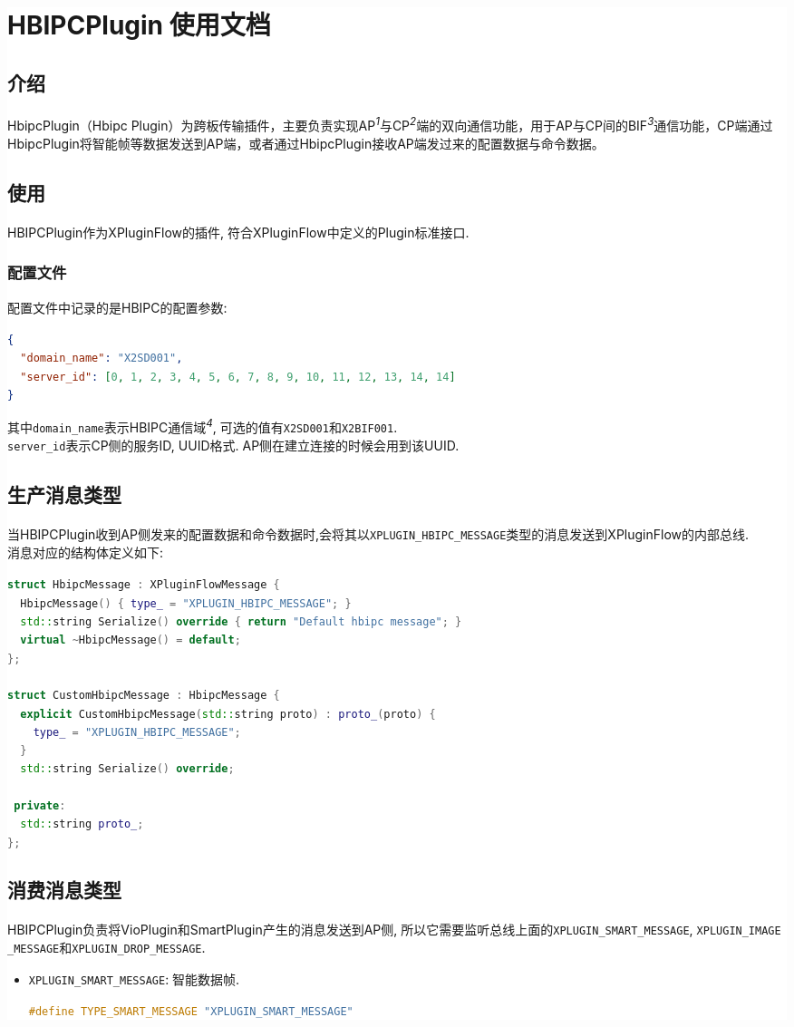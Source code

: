 # HBIPCPlugin 使用文档

## 介绍
HbipcPlugin（Hbipc Plugin）为跨板传输插件，主要负责实现AP<sup>*1*</sup>与CP<sup>*2*</sup>端的双向通信功能，用于AP与CP间的BIF<sup>*3*</sup>通信功能，CP端通过HbipcPlugin将智能帧等数据发送到AP端，或者通过HbipcPlugin接收AP端发过来的配置数据与命令数据。

## 使用
HBIPCPlugin作为XPluginFlow的插件, 符合XPluginFlow中定义的Plugin标准接口.

### 配置文件
配置文件中记录的是HBIPC的配置参数:
```json
{
  "domain_name": "X2SD001",
  "server_id": [0, 1, 2, 3, 4, 5, 6, 7, 8, 9, 10, 11, 12, 13, 14, 14]
}
```
其中`domain_name`表示HBIPC通信域<sup>*4*</sup>, 可选的值有`X2SD001`和`X2BIF001`.  
`server_id`表示CP侧的服务ID, UUID格式. AP侧在建立连接的时候会用到该UUID.

## 生产消息类型
当HBIPCPlugin收到AP侧发来的配置数据和命令数据时,会将其以`XPLUGIN_HBIPC_MESSAGE`类型的消息发送到XPluginFlow的内部总线.  
消息对应的结构体定义如下:
```c++
struct HbipcMessage : XPluginFlowMessage {
  HbipcMessage() { type_ = "XPLUGIN_HBIPC_MESSAGE"; }
  std::string Serialize() override { return "Default hbipc message"; }
  virtual ~HbipcMessage() = default;
};

struct CustomHbipcMessage : HbipcMessage {
  explicit CustomHbipcMessage(std::string proto) : proto_(proto) {
    type_ = "XPLUGIN_HBIPC_MESSAGE";
  }
  std::string Serialize() override;

 private:
  std::string proto_;
};
```

## 消费消息类型
HBIPCPlugin负责将VioPlugin和SmartPlugin产生的消息发送到AP侧, 所以它需要监听总线上面的`XPLUGIN_SMART_MESSAGE`, `XPLUGIN_IMAGE_MESSAGE`和`XPLUGIN_DROP_MESSAGE`. 
+ `XPLUGIN_SMART_MESSAGE`: 智能数据帧.  
    ```c++
    #define TYPE_SMART_MESSAGE "XPLUGIN_SMART_MESSAGE"
